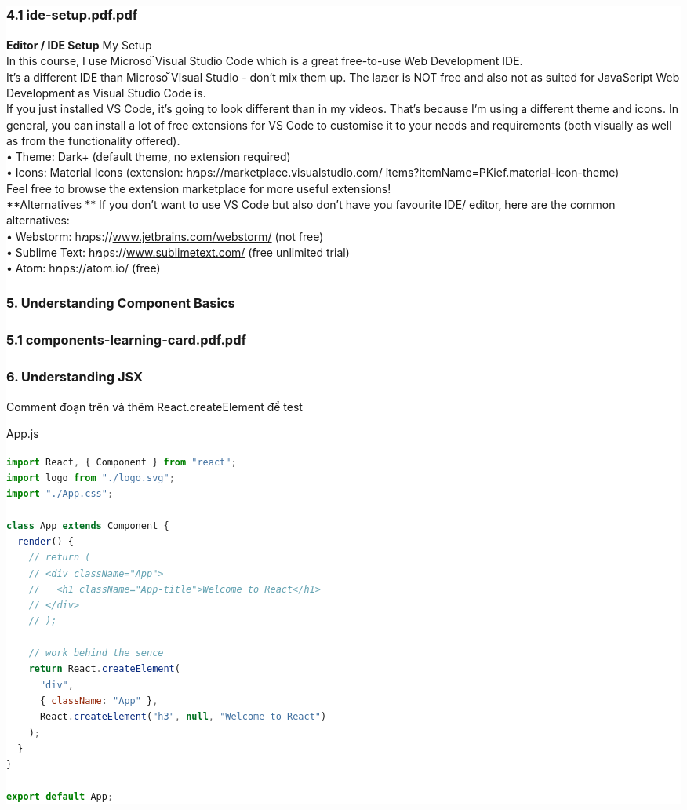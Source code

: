 ### 4.1 ide-setup.pdf.pdf

**Editor / IDE Setup**
My Setup  
In this course, I use Microsoﬞ Visual Studio Code which is a great free-to-use Web Development IDE.  
It’s a different IDE than Microsoﬞ Visual Studio - don’t mix them up. The laמּer is NOT free and also not as suited for JavaScript Web Development as Visual 
Studio Code is.  
If you just installed VS Code, it’s going to look different than in my videos. That’s because I’m using a different theme and icons. In general, you can install a lot
of free extensions for VS Code to customise it to your needs and requirements (both visually as well as from the functionality offered).  
• Theme: Dark+ (default theme, no extension required)  
• Icons: Material Icons (extension: hמּps://marketplace.visualstudio.com/
items?itemName=PKief.material-icon-theme)  
Feel free to browse the extension marketplace for more useful extensions!  
**Alternatives ** 
If you don’t want to use VS Code but also don’t have you favourite IDE/ editor,
here are the common alternatives:  
• Webstorm: hמּps://www.jetbrains.com/webstorm/ (not free)  
• Sublime Text: hמּps://www.sublimetext.com/ (free unlimited trial)  
• Atom: hמּps://atom.io/ (free)  

### 5. Understanding Component Basics

### 5.1 components-learning-card.pdf.pdf

### 6. Understanding JSX

Comment đoạn trên và thêm React.createElement để test

App.js

```js
import React, { Component } from "react";
import logo from "./logo.svg";
import "./App.css";

class App extends Component {
  render() {
    // return (
    // <div className="App">
    //   <h1 className="App-title">Welcome to React</h1>
    // </div>
    // );

    // work behind the sence
    return React.createElement(
      "div",
      { className: "App" },
      React.createElement("h3", null, "Welcome to React")
    );
  }
}

export default App;
```
